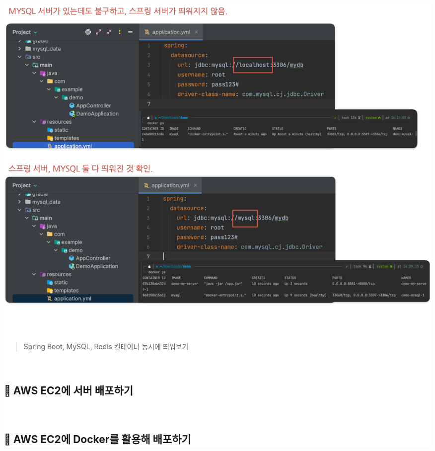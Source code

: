 ![alt text](img/image31.png)

<br />
<br />

> Spring Boot, MySQL, Redis 컨테이너 동시에 띄워보기

<br>

## 📌 AWS EC2에 서버 배포하기

<br>

## 📌 AWS EC2에 Docker를 활용해 배포하기

```

```

```

```

```

```

```

```
